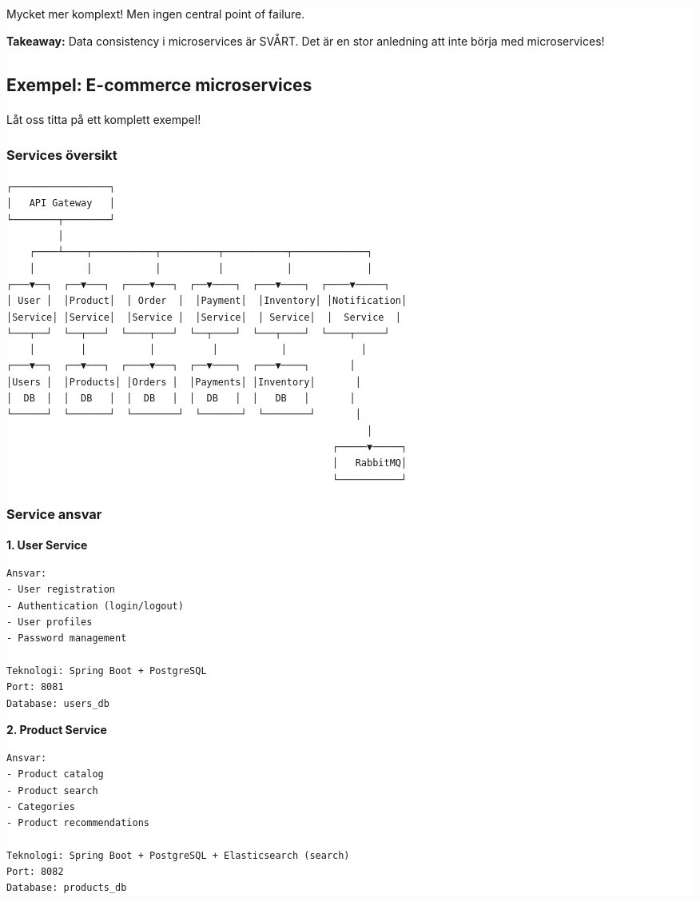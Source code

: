 Mycket mer komplext! Men ingen central point of failure.

**Takeaway:** Data consistency i microservices är SVÅRT. Det är en stor anledning att inte börja med microservices!

## Exempel: E-commerce microservices

Låt oss titta på ett komplett exempel!

### Services översikt

```
┌─────────────────┐
│   API Gateway   │
└────────┬────────┘
         │
    ┌────┴────┬───────────┬──────────┬───────────┬─────────────┐
    │         │           │          │           │             │
┌───▼──┐  ┌──▼───┐  ┌────▼───┐  ┌──▼────┐  ┌───▼────┐  ┌────▼─────┐
│ User │  │Product│  │ Order  │  │Payment│  │Inventory│ │Notification│
│Service│ │Service│  │Service │  │Service│  │ Service│  │  Service  │
└───┬──┘  └──┬───┘  └────┬───┘  └──┬────┘  └───┬────┘  └────┬─────┘
    │        │           │          │           │             │
┌───▼──┐  ┌──▼───┐  ┌────▼───┐  ┌──▼────┐  ┌───▼────┐       │
│Users │  │Products│ │Orders │  │Payments│ │Inventory│       │
│  DB  │  │  DB   │  │  DB   │  │  DB   │  │   DB   │       │
└──────┘  └───────┘  └────────┘  └───────┘  └────────┘       │
                                                               │
                                                         ┌─────▼─────┐
                                                         │   RabbitMQ│
                                                         └───────────┘
```

### Service ansvar

**1. User Service**

```
Ansvar:
- User registration
- Authentication (login/logout)
- User profiles
- Password management

Teknologi: Spring Boot + PostgreSQL
Port: 8081
Database: users_db
```

**2. Product Service**

```
Ansvar:
- Product catalog
- Product search
- Categories
- Product recommendations

Teknologi: Spring Boot + PostgreSQL + Elasticsearch (search)
Port: 8082
Database: products_db
```

